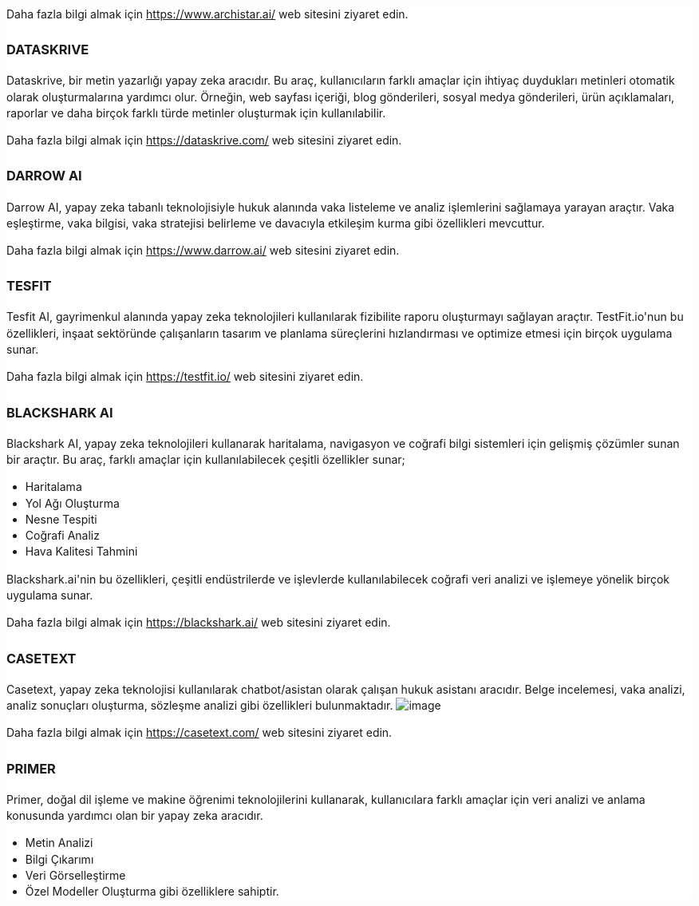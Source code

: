 Daha fazla bilgi almak için https://www.archistar.ai/ web sitesini ziyaret edin. 

### DATASKRIVE
Dataskrive, bir metin yazarlığı yapay zeka aracıdır. Bu araç, kullanıcıların farklı amaçlar için ihtiyaç duydukları metinleri otomatik olarak oluşturmalarına yardımcı olur. Örneğin, web sayfası içeriği, blog gönderileri, sosyal medya gönderileri, ürün açıklamaları, raporlar ve daha birçok farklı türde metinler oluşturmak için kullanılabilir.

Daha fazla bilgi almak için https://dataskrive.com/ web sitesini ziyaret edin. 

### DARROW AI
Darrow AI, yapay zeka tabanlı teknolojisiyle hukuk alanında vaka listeleme ve analiz işlemlerini sağlamaya yarayan araçtır. Vaka eşleştirme, vaka bilgisi, vaka stratejisi belirleme ve davacıyla etkileşim kurma gibi özellikleri mevcuttur. 

Daha fazla bilgi almak için https://www.darrow.ai/ web sitesini ziyaret edin. 

### TESFIT 
Tesfit AI, gayrimenkul alanında yapay zeka teknolojileri kullanılarak fizibilite raporu oluşturmayı sağlayan araçtır. TestFit.io'nun bu özellikleri, inşaat sektöründe çalışanların tasarım ve planlama süreçlerini hızlandırması ve optimize etmesi için birçok uygulama sunar.

Daha fazla bilgi almak için https://testfit.io/ web sitesini ziyaret edin. 

### BLACKSHARK AI 
Blackshark AI, yapay zeka teknolojileri kullanarak haritalama, navigasyon ve coğrafi bilgi sistemleri için gelişmiş çözümler sunan bir araçtır. Bu araç, farklı amaçlar için kullanılabilecek çeşitli özellikler sunar;
- Haritalama
- Yol Ağı Oluşturma
- Nesne Tespiti
- Coğrafi Analiz
- Hava Kalitesi Tahmini 

Blackshark.ai'nin bu özellikleri, çeşitli endüstrilerde ve işlevlerde kullanılabilecek coğrafi veri analizi ve işlemeye yönelik birçok uygulama sunar.

Daha fazla bilgi almak için https://blackshark.ai/ web sitesini ziyaret edin. 

### CASETEXT
Casetext, yapay zeka teknolojisi kullanılarak chatbot/asistan olarak çalışan hukuk asistanı aracıdır. Belge incelemesi, vaka analizi, analiz sonuçları oluşturma, sözleşme analizi gibi özellikleri bulunmaktadır. 
![image](https://user-images.githubusercontent.com/123966022/229116540-6b937b01-45a2-43f1-8393-3532a4604257.png)

Daha fazla bilgi almak için https://casetext.com/ web sitesini ziyaret edin. 

### PRIMER
Primer, doğal dil işleme ve makine öğrenimi teknolojilerini kullanarak, kullanıcılara farklı amaçlar için veri analizi ve anlama konusunda yardımcı olan bir yapay zeka aracıdır. 
- Metin Analizi
- Bilgi Çıkarımı
- Veri Görselleştirme
- Özel Modeller Oluşturma gibi özelliklere sahiptir. 
